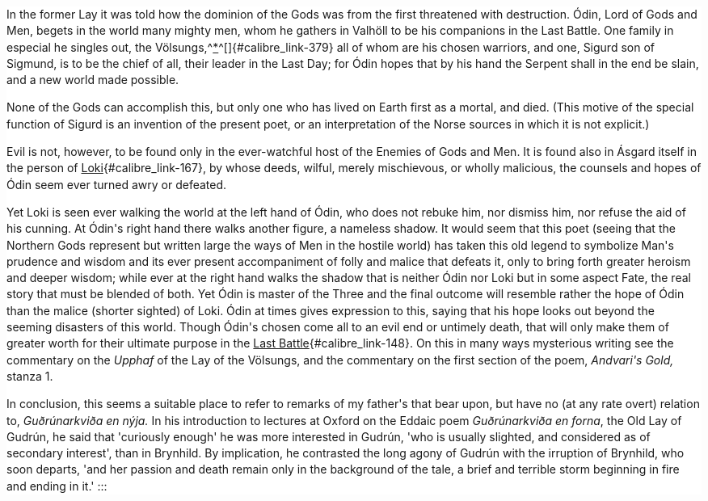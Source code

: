 In the former Lay it was told how the dominion of the Gods was from the
first threatened with destruction. Ódin, Lord of Gods and Men, begets in
the world many mighty men, whom he gathers in Valhöll to be his
companions in the Last Battle. One family in especial he singles out,
the Völsungs,^[\*](#calibre_link-77)^[]{#calibre_link-379} all of whom
are his chosen warriors, and one, Sigurd son of Sigmund, is to be the
chief of all, their leader in the Last Day; for Ódin hopes that by his
hand the Serpent shall in the end be slain, and a new world made
possible.

None of the Gods can accomplish this, but only one who has lived on
Earth first as a mortal, and died. (This motive of the special function
of Sigurd is an invention of the present poet, or an interpretation of
the Norse sources in which it is not explicit.)

Evil is not, however, to be found only in the ever-watchful host of the
Enemies of Gods and Men. It is found also in Ásgard itself in the person
of [Loki](#calibre_link-78){#calibre_link-167}, by whose deeds, wilful,
merely mischievous, or wholly malicious, the counsels and hopes of Ódin
seem ever turned awry or defeated.

Yet Loki is seen ever walking the world at the left hand of Ódin, who
does not rebuke him, nor dismiss him, nor refuse the aid of his cunning.
At Ódin's right hand there walks another figure, a nameless shadow. It
would seem that this poet (seeing that the Northern Gods represent but
written large the ways of Men in the hostile world) has taken this old
legend to symbolize Man's prudence and wisdom and its ever present
accompaniment of folly and malice that defeats it, only to bring forth
greater heroism and deeper wisdom; while ever at the right hand walks
the shadow that is neither Ódin nor Loki but in some aspect Fate, the
real story that must be blended of both. Yet Ódin is master of the Three
and the final outcome will resemble rather the hope of Ódin than the
malice (shorter sighted) of Loki. Ódin at times gives expression to
this, saying that his hope looks out beyond the seeming disasters of
this world. Though Ódin's chosen come all to an evil end or untimely
death, that will only make them of greater worth for their ultimate
purpose in the [Last Battle](#calibre_link-79){#calibre_link-148}. On
this in many ways mysterious writing see the commentary on the *Upphaf*
of the Lay of the Völsungs, and the commentary on the first section of
the poem, *Andvari's Gold,* stanza 1.

In conclusion, this seems a suitable place to refer to remarks of my
father's that bear upon, but have no (at any rate overt) relation to,
*Guðrúnarkviða en nýja.* In his introduction to lectures at Oxford on
the Eddaic poem *Guðrúnarkviða en forna*, the Old Lay of Gudrún, he said
that 'curiously enough' he was more interested in Gudrún, 'who is
usually slighted, and considered as of secondary interest', than in
Brynhild. By implication, he contrasted the long agony of Gudrún with
the irruption of Brynhild, who soon departs, 'and her passion and death
remain only in the background of the tale, a brief and terrible storm
beginning in fire and ending in it.'
:::
